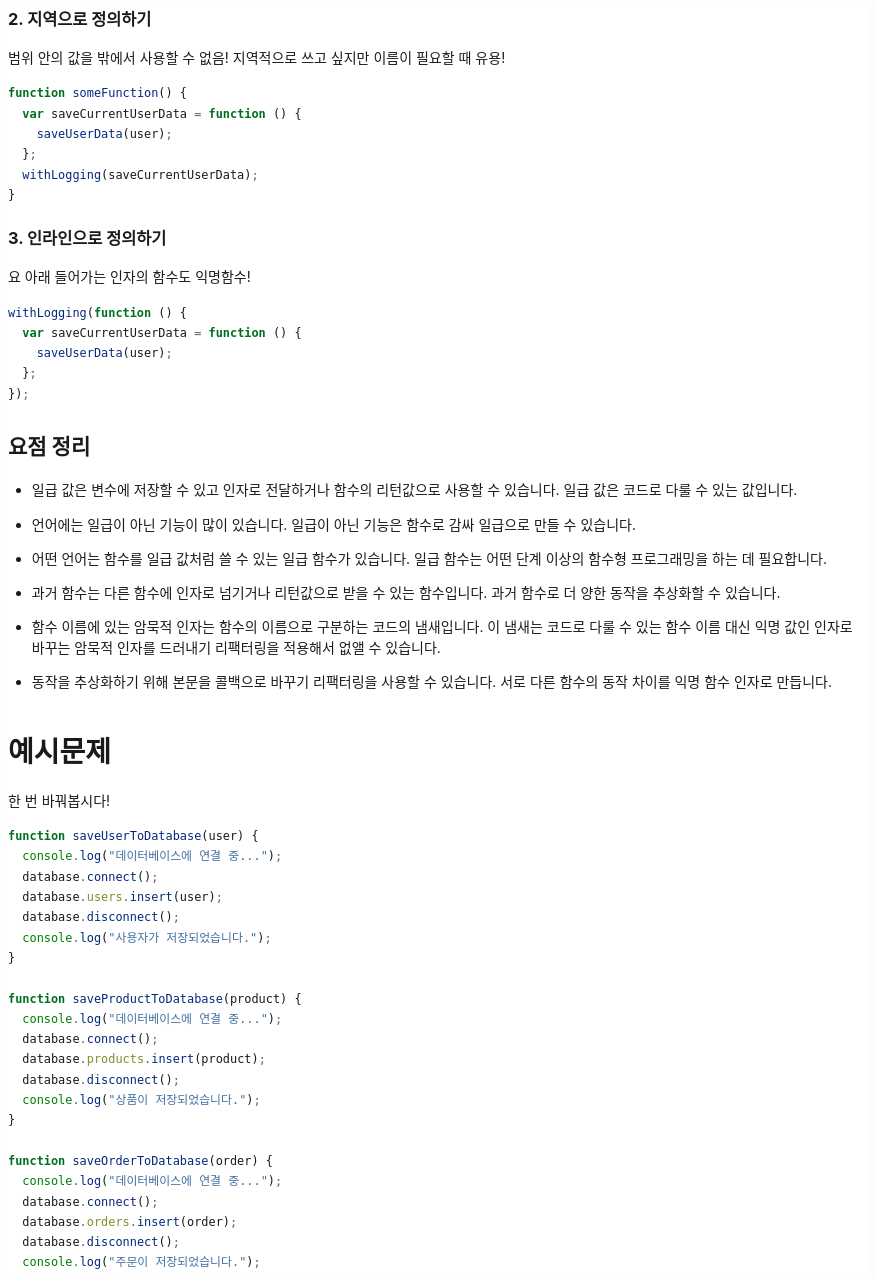 ### 2. 지역으로 정의하기

범위 안의 값을 밖에서 사용할 수 없음! 지역적으로 쓰고 싶지만 이름이 필요할 때 유용!

```javascript
function someFunction() {
  var saveCurrentUserData = function () {
    saveUserData(user);
  };
  withLogging(saveCurrentUserData);
}
```

### 3. 인라인으로 정의하기

요 아래 들어가는 인자의 함수도 익명함수!

```javascript
withLogging(function () {
  var saveCurrentUserData = function () {
    saveUserData(user);
  };
});
```

## 요점 정리

- 일급 값은 변수에 저장할 수 있고 인자로 전달하거나 함수의 리턴값으로 사용할 수 있습니다. 일급 값은 코드로 다룰 수 있는 값입니다.

- 언어에는 일급이 아닌 기능이 많이 있습니다. 일급이 아닌 기능은 함수로 감싸 일급으로 만들 수 있습니다.

- 어떤 언어는 함수를 일급 값처럼 쓸 수 있는 일급 함수가 있습니다. 일급 함수는 어떤 단계 이상의 함수형 프로그래밍을 하는 데 필요합니다.

- 과거 함수는 다른 함수에 인자로 넘기거나 리턴값으로 받을 수 있는 함수입니다. 과거 함수로 더 양한 동작을 추상화할 수 있습니다.

- 함수 이름에 있는 암묵적 인자는 함수의 이름으로 구분하는 코드의 냄새입니다. 이 냄새는 코드로 다룰 수 있는 함수 이름 대신 익명 값인 인자로 바꾸는 암묵적 인자를 드러내기 리팩터링을 적용해서 없앨 수 있습니다.

- 동작을 추상화하기 위해 본문을 콜백으로 바꾸기 리팩터링을 사용할 수 있습니다. 서로 다른 함수의 동작 차이를 익명 함수 인자로 만듭니다.

# 예시문제

한 번 바꿔봅시다!

```javascript
function saveUserToDatabase(user) {
  console.log("데이터베이스에 연결 중...");
  database.connect();
  database.users.insert(user);
  database.disconnect();
  console.log("사용자가 저장되었습니다.");
}

function saveProductToDatabase(product) {
  console.log("데이터베이스에 연결 중...");
  database.connect();
  database.products.insert(product);
  database.disconnect();
  console.log("상품이 저장되었습니다.");
}

function saveOrderToDatabase(order) {
  console.log("데이터베이스에 연결 중...");
  database.connect();
  database.orders.insert(order);
  database.disconnect();
  console.log("주문이 저장되었습니다.");
```